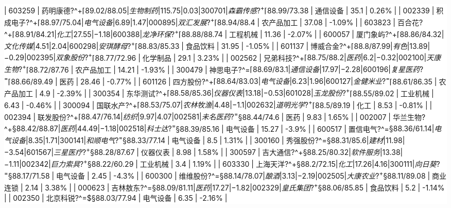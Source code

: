 | 603259 | 药明康德?^+$⌈89.02/88.05 |   生物制药   |   115.75  |  0.03%  |
| 300701 | 森霸传感?^+$⌈88.99/73.38 |   通信设备   |    35.1   |  0.26%  |
| 002339 | 积成电子?^+$⌈88.97/75.04 |   电气设备   |    6.89   |  1.47%  |
| 000895 | 双汇发展?^+$⌈88.94/88.4  |  农产品加工  |   37.08   |  -1.09% |
| 603823 |  百合花?^+$⌈88.91/84.21  |     化工     |   27.55   |  -1.18% |
| 600388 | 龙净环保?^+$⌈88.88/88.74 |   工程机械   |   11.36   |  -2.07% |
| 600057 | 厦门象屿?^+$⌈88.86/84.32 |   文化传媒   |    4.51   |  2.04%  |
| 600298 | 安琪酵母?^+$⌈88.83/85.33 |   食品饮料   |   31.95   |  -1.05% |
| 601137 | 博威合金?^+$⌈88.8/87.99  |     有色     |   13.89   |  -0.29% |
| 002395 | 双象股份?^+$⌈88.77/72.96 |   化学制品   |    29.1   |  3.23%  |
| 002562 | 兄弟科技?^+$⌈88.75/88.2  |     医药     |    6.2    |  -0.32% |
| 002100 | 天康生物?^+$⌈88.72/87.76 |  农产品加工  |   14.21   |  -1.93% |
| 300479 | 神思电子?^=$⌈88.69/83.1  |   通信设备   |   17.97   |  -2.28% |
| 600196 | 复星医药?^=$⌈88.66/89.49 |     医药     |   28.46   |  -0.77% |
| 601126 | 四方股份?^+$⌈88.64/83.03 |   电气设备   |    6.23   |  1.96%  |
| 600127 | 金健米业?^=$⌈88.61/86.35 |  农产品加工  |    4.9    |  -2.39% |
| 300354 | 东华测试?^+$⌈88.58/85.36 |   仪器仪表   |   13.18   |  -0.53% |
| 601028 | 玉龙股份?^+$⌈88.55/89.02 |   工业机械   |    6.43   |  -0.46% |
| 300094 | 国联水产?^+$⌈88.53/75.07 |   农林牧渔   |    4.48   |  -1.1%  |
| 002632 | 道明光学?^+$⌈88.5/89.19  |     化工     |    8.53   |  -0.81% |
| 002394 | 联发股份?^+$⌈88.47/76.14 |     纺织     |    9.97   |  4.07%  |
| 002581 | 未名医药?^=$§88.44/74.6  |     医药     |    9.83   |  1.65%  |
| 002007 | 华兰生物?^+$§88.42/88.87 |     医药     |   44.49   |  -1.18% |
| 002518 |  科士达?^=$§88.39/85.16  |   电气设备   |   15.27   |  -3.9%  |
| 600517 | 置信电气?^=$§88.36/61.14 |   电气设备   |    8.35   |  1.71%  |
| 300141 | 和顺电气?^=$§88.33/77.14 |   电气设备   |    8.5    |  1.31%  |
| 300160 | 秀强股份?^=$§88.31/85.6  |     建材     |   11.98   |  -3.54% |
| 601567 | 三星医疗?^+$§88.28/87.67 |   仪器仪表   |    8.98   |  1.58%  |
| 300597 | 吉大通信?^+$§88.25/80.32 |   软件服务   |   13.38   |  -1.11% |
| 002342 | 巨力索具?^+$§88.22/60.29 |   工业机械   |    3.4    |  1.19%  |
| 603330 | 上海天洋?^+$§88.2/72.15  |     化工     |   17.26   |  4.16%  |
| 300111 |  向日葵?^=$§88.17/71.58  |   电气设备   |    2.45   |  -4.3%  |
| 600300 | 维维股份?^=$§88.14/78.07 |     酿酒     |    3.13   |  -2.19% |
| 002505 | 大康农业?^+$§88.11/89.08 |   商业连锁   |    2.14   |  3.38%  |
| 000623 | 吉林敖东?^=$§88.09/81.11 |     医药     |   17.27   |  -1.82% |
| 002329 | 皇氏集团?^+$§88.06/85.85 |   食品饮料   |    5.2    |  -1.14% |
| 002350 | 北京科锐?^=$§88.03/77.94 |   电气设备   |    6.35   |  -2.16% |